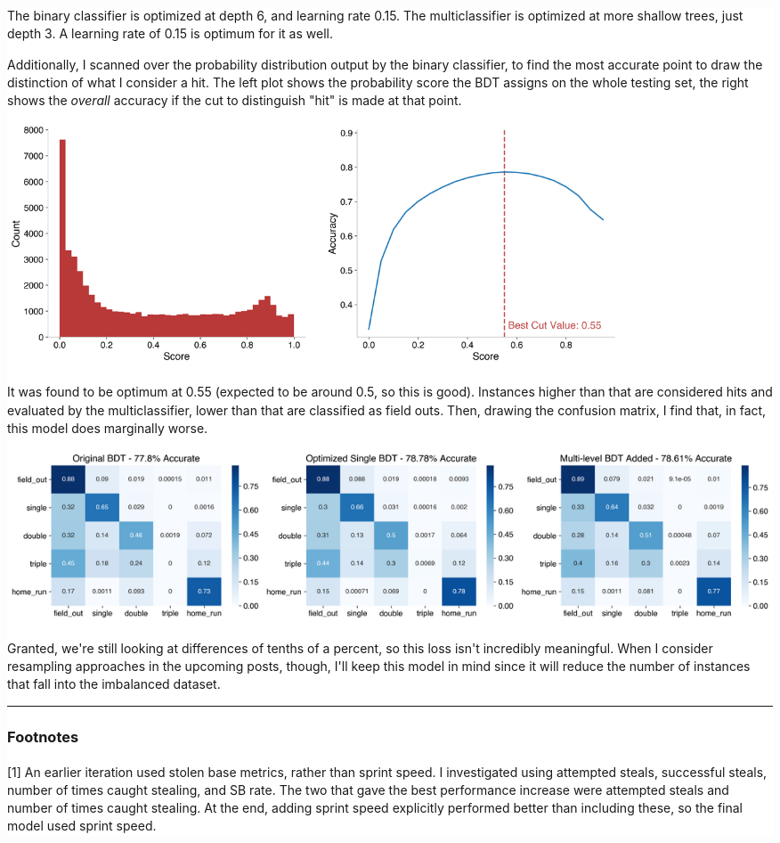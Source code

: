 
The binary classifier is optimized at depth 6, and learning rate 0.15. The multiclassifier is optimized at more shallow trees, just depth 3. A learning rate of 0.15 is optimum for it as well.

Additionally, I scanned over the probability distribution output by the binary classifier, to find the most accurate point to draw the distinction of what I consider a hit. The left plot shows the probability score the BDT assigns on the whole testing set, the right shows the _overall_ accuracy if the cut to distinguish "hit" is made at that point.

<img src="/blogimages/hit_classifier/binary_prob_cuts.png" alt="HP optimization for the multi classifier"   class="center" style="width:80%;"/>

It was found to be optimum at 0.55 (expected to be around 0.5, so this is good). Instances higher than that are considered hits and evaluated by the multiclassifier, lower than that are classified as field outs. Then, drawing the confusion matrix, I find that, in fact, this model does marginally worse.

<img src="/blogimages/hit_classifier/confusion_multi_level.png" alt="Confusion matrix fro the original model (left), optimized single model (middle), and multi-level model (right)"   class="center" style="width:100%;"/>

Granted, we're still looking at differences of tenths of a percent, so this loss isn't incredibly meaningful. When I consider resampling approaches in the upcoming posts, though, I'll keep this model in mind since it will reduce the number of instances that fall into the imbalanced dataset.

----
### Footnotes

[1] An earlier iteration used stolen base metrics, rather than sprint speed. I investigated using attempted steals, successful steals, number of times caught stealing, and SB rate. The two that gave the best performance increase were attempted steals and number of times caught stealing. At the end, adding sprint speed explicitly performed better than including these, so the final model used sprint speed.
